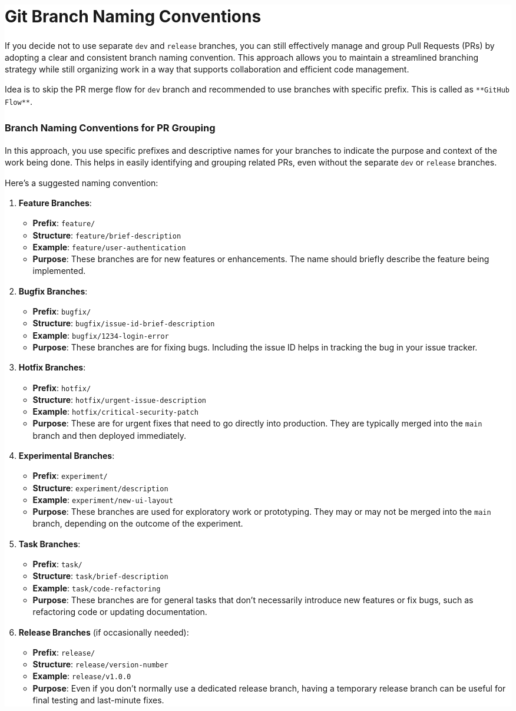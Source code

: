 # Git Branch Naming Conventions

If you decide not to use separate `dev` and `release` branches, you can still effectively manage and group Pull Requests (PRs) by adopting a clear and consistent branch naming convention. This approach allows you to maintain a streamlined branching strategy while still organizing work in a way that supports collaboration and efficient code management.

Idea is to skip the PR merge flow for `dev` branch and recommended to use branches with specific prefix. This is called as `**GitHub Flow**`.

### Branch Naming Conventions for PR Grouping

In this approach, you use specific prefixes and descriptive names for your branches to indicate the purpose and context of the work being done. This helps in easily identifying and grouping related PRs, even without the separate `dev` or `release` branches.

Here’s a suggested naming convention:

1. **Feature Branches**:
   - **Prefix**: `feature/`
   - **Structure**: `feature/brief-description`
   - **Example**: `feature/user-authentication`
   - **Purpose**: These branches are for new features or enhancements. The name should briefly describe the feature being implemented.

2. **Bugfix Branches**:
   - **Prefix**: `bugfix/`
   - **Structure**: `bugfix/issue-id-brief-description`
   - **Example**: `bugfix/1234-login-error`
   - **Purpose**: These branches are for fixing bugs. Including the issue ID helps in tracking the bug in your issue tracker.

3. **Hotfix Branches**:
   - **Prefix**: `hotfix/`
   - **Structure**: `hotfix/urgent-issue-description`
   - **Example**: `hotfix/critical-security-patch`
   - **Purpose**: These are for urgent fixes that need to go directly into production. They are typically merged into the `main` branch and then deployed immediately.

4. **Experimental Branches**:
   - **Prefix**: `experiment/`
   - **Structure**: `experiment/description`
   - **Example**: `experiment/new-ui-layout`
   - **Purpose**: These branches are used for exploratory work or prototyping. They may or may not be merged into the `main` branch, depending on the outcome of the experiment.

5. **Task Branches**:
   - **Prefix**: `task/`
   - **Structure**: `task/brief-description`
   - **Example**: `task/code-refactoring`
   - **Purpose**: These branches are for general tasks that don’t necessarily introduce new features or fix bugs, such as refactoring code or updating documentation.

6. **Release Branches** (if occasionally needed):
   - **Prefix**: `release/`
   - **Structure**: `release/version-number`
   - **Example**: `release/v1.0.0`
   - **Purpose**: Even if you don’t normally use a dedicated release branch, having a temporary release branch can be useful for final testing and last-minute fixes.
